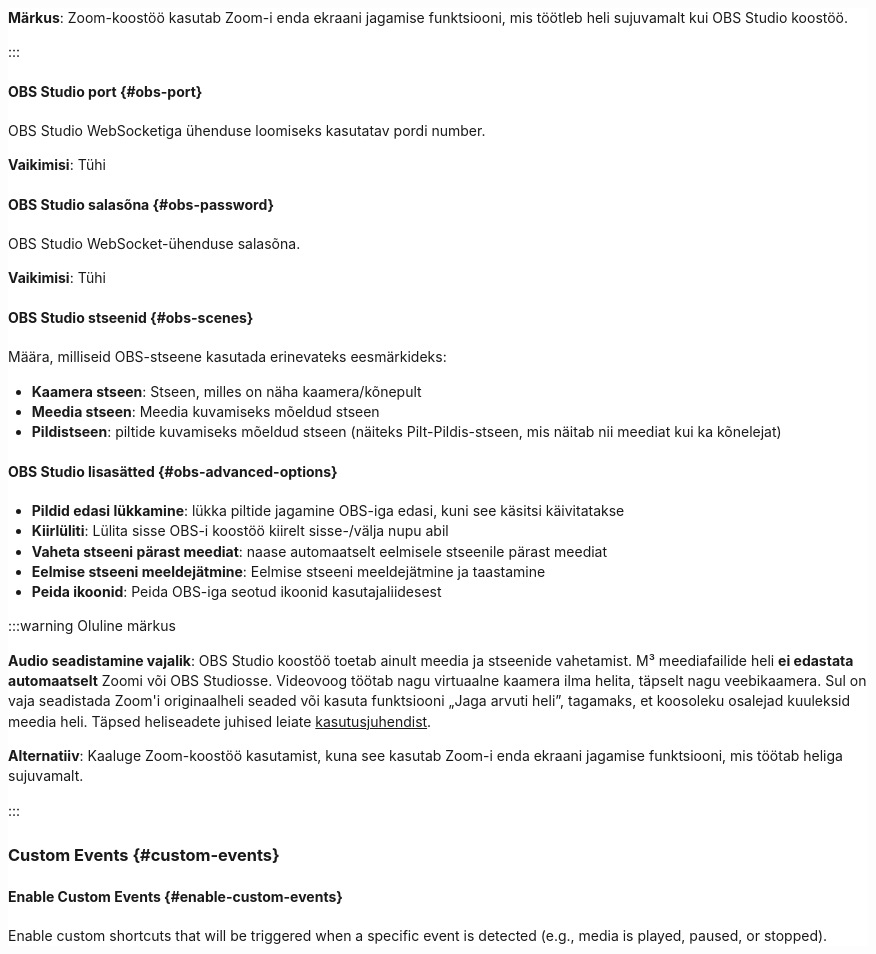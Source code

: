 **Märkus**: Zoom-koostöö kasutab Zoom-i enda ekraani jagamise funktsiooni, mis töötleb heli sujuvamalt kui OBS Studio koostöö.

:::

#### OBS Studio port {#obs-port}



OBS Studio WebSocketiga ühenduse loomiseks kasutatav pordi number.

**Vaikimisi**: Tühi

#### OBS Studio salasõna {#obs-password}



OBS Studio WebSocket-ühenduse salasõna.

**Vaikimisi**: Tühi

#### OBS Studio stseenid {#obs-scenes}

Määra, milliseid OBS-stseene kasutada erinevateks eesmärkideks:

- **Kaamera stseen**: Stseen, milles on näha kaamera/kõnepult
- **Meedia stseen**: Meedia kuvamiseks mõeldud stseen
- **Pildistseen**: piltide kuvamiseks mõeldud stseen (näiteks Pilt-Pildis-stseen, mis näitab nii meediat kui ka kõnelejat)

#### OBS Studio lisasätted {#obs-advanced-options}

- **Pildid edasi lükkamine**: lükka piltide jagamine OBS-iga edasi, kuni see käsitsi käivitatakse
- **Kiirlüliti**: Lülita sisse OBS-i koostöö kiirelt sisse-/välja nupu abil
- **Vaheta stseeni pärast meediat**: naase automaatselt eelmisele stseenile pärast meediat
- **Eelmise stseeni meeldejätmine**: Eelmise stseeni meeldejätmine ja taastamine
- **Peida ikoonid**: Peida OBS-iga seotud ikoonid kasutajaliidesest

:::warning Oluline märkus

**Audio seadistamine vajalik**: OBS Studio koostöö toetab ainult meedia ja stseenide vahetamist. M³ meediafailide heli **ei edastata automaatselt** Zoomi või OBS Studiosse. Videovoog töötab nagu virtuaalne kaamera ilma helita, täpselt nagu veebikaamera. Sul on vaja seadistada Zoom'i originaalheli seaded või kasuta funktsiooni „Jaga arvuti heli”, tagamaks, et koosoleku osalejad kuuleksid meedia heli. Täpsed heliseadete juhised leiate [kasutusjuhendist](/user-guide#audio-configuration).

**Alternatiiv**: Kaaluge Zoom-koostöö kasutamist, kuna see kasutab Zoom-i enda ekraani jagamise funktsiooni, mis töötab heliga sujuvamalt.

:::

### Custom Events {#custom-events}

#### Enable Custom Events {#enable-custom-events}



Enable custom shortcuts that will be triggered when a specific event is detected (e.g., media is played, paused, or stopped).
